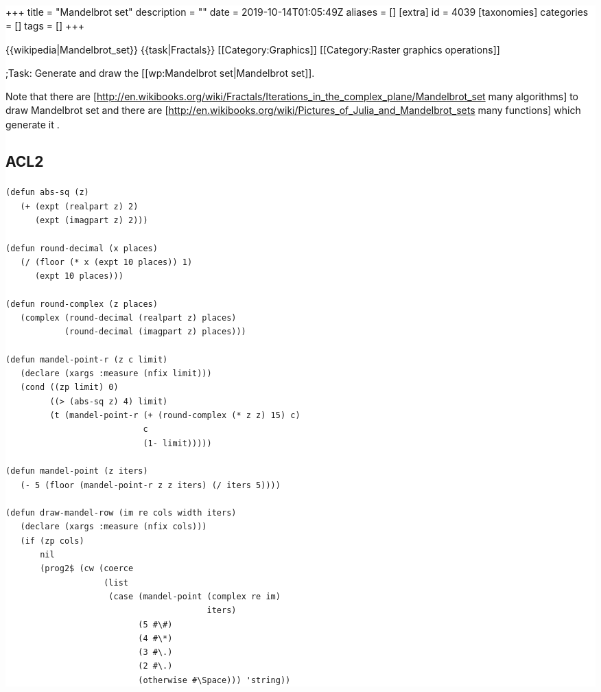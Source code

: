 +++
title = "Mandelbrot set"
description = ""
date = 2019-10-14T01:05:49Z
aliases = []
[extra]
id = 4039
[taxonomies]
categories = []
tags = []
+++

{{wikipedia|Mandelbrot_set}}
{{task|Fractals}} [[Category:Graphics]] [[Category:Raster graphics operations]] 


;Task:
Generate and draw the [[wp:Mandelbrot set|Mandelbrot set]]. 


Note that there are [http://en.wikibooks.org/wiki/Fractals/Iterations_in_the_complex_plane/Mandelbrot_set many algorithms] to draw Mandelbrot set and there are [http://en.wikibooks.org/wiki/Pictures_of_Julia_and_Mandelbrot_sets many functions] which generate it .





## ACL2


```Lisp
(defun abs-sq (z)
   (+ (expt (realpart z) 2)
      (expt (imagpart z) 2)))

(defun round-decimal (x places)
   (/ (floor (* x (expt 10 places)) 1)
      (expt 10 places)))

(defun round-complex (z places)
   (complex (round-decimal (realpart z) places)
            (round-decimal (imagpart z) places)))

(defun mandel-point-r (z c limit)
   (declare (xargs :measure (nfix limit)))
   (cond ((zp limit) 0)
         ((> (abs-sq z) 4) limit)
         (t (mandel-point-r (+ (round-complex (* z z) 15) c)
                            c
                            (1- limit)))))

(defun mandel-point (z iters)
   (- 5 (floor (mandel-point-r z z iters) (/ iters 5))))

(defun draw-mandel-row (im re cols width iters)
   (declare (xargs :measure (nfix cols)))
   (if (zp cols)
       nil
       (prog2$ (cw (coerce
                    (list
                     (case (mandel-point (complex re im)
                                         iters)
                           (5 #\#)
                           (4 #\*)
                           (3 #\.)
                           (2 #\.)
                           (otherwise #\Space))) 'string))
```